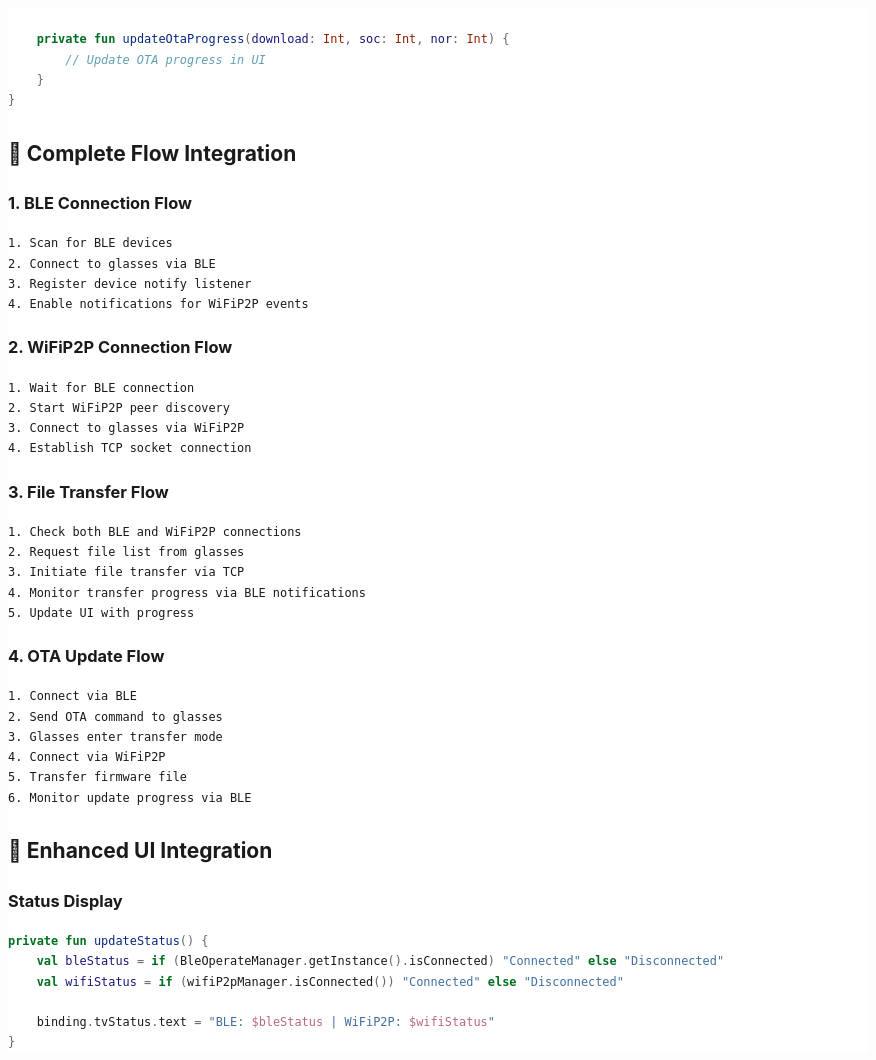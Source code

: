 ```kotlin
    
    private fun updateOtaProgress(download: Int, soc: Int, nor: Int) {
        // Update OTA progress in UI
    }
}
```

## 🔄 **Complete Flow Integration**

### **1. BLE Connection Flow**
```
1. Scan for BLE devices
2. Connect to glasses via BLE
3. Register device notify listener
4. Enable notifications for WiFiP2P events
```

### **2. WiFiP2P Connection Flow**
```
1. Wait for BLE connection
2. Start WiFiP2P peer discovery
3. Connect to glasses via WiFiP2P
4. Establish TCP socket connection
```

### **3. File Transfer Flow**
```
1. Check both BLE and WiFiP2P connections
2. Request file list from glasses
3. Initiate file transfer via TCP
4. Monitor transfer progress via BLE notifications
5. Update UI with progress
```

### **4. OTA Update Flow**
```
1. Connect via BLE
2. Send OTA command to glasses
3. Glasses enter transfer mode
4. Connect via WiFiP2P
5. Transfer firmware file
6. Monitor update progress via BLE
```

## 📱 **Enhanced UI Integration**

### **Status Display**
```kotlin
private fun updateStatus() {
    val bleStatus = if (BleOperateManager.getInstance().isConnected) "Connected" else "Disconnected"
    val wifiStatus = if (wifiP2pManager.isConnected()) "Connected" else "Disconnected"
    
    binding.tvStatus.text = "BLE: $bleStatus | WiFiP2P: $wifiStatus"
}
```
